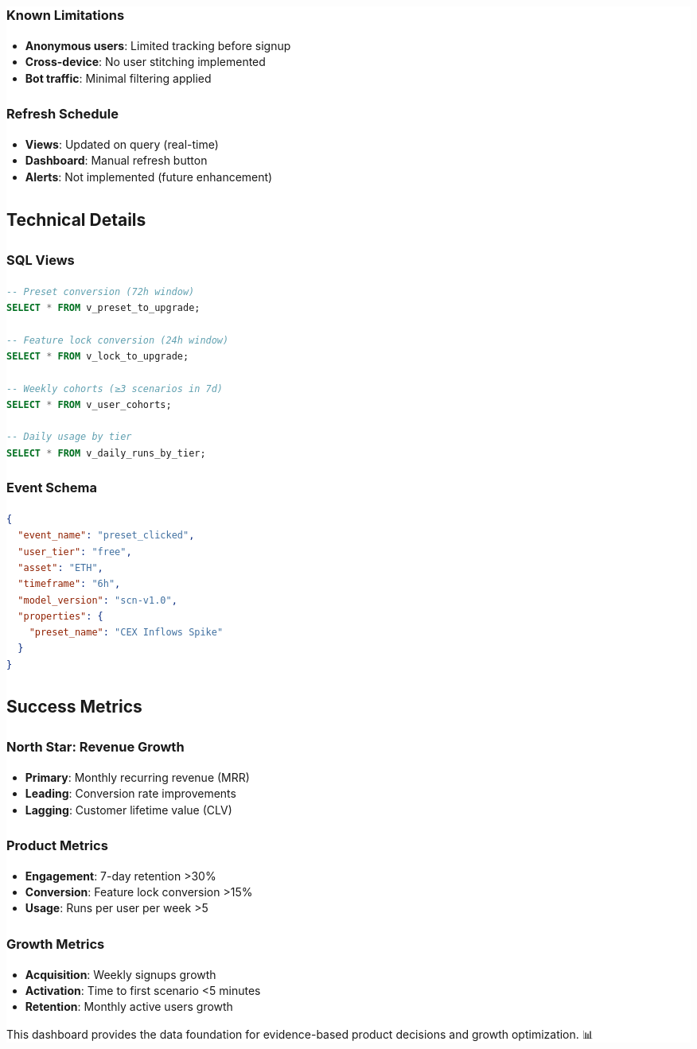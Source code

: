 ### Known Limitations
- **Anonymous users**: Limited tracking before signup
- **Cross-device**: No user stitching implemented
- **Bot traffic**: Minimal filtering applied

### Refresh Schedule
- **Views**: Updated on query (real-time)
- **Dashboard**: Manual refresh button
- **Alerts**: Not implemented (future enhancement)

## Technical Details

### SQL Views
```sql
-- Preset conversion (72h window)
SELECT * FROM v_preset_to_upgrade;

-- Feature lock conversion (24h window)  
SELECT * FROM v_lock_to_upgrade;

-- Weekly cohorts (≥3 scenarios in 7d)
SELECT * FROM v_user_cohorts;

-- Daily usage by tier
SELECT * FROM v_daily_runs_by_tier;
```

### Event Schema
```json
{
  "event_name": "preset_clicked",
  "user_tier": "free",
  "asset": "ETH", 
  "timeframe": "6h",
  "model_version": "scn-v1.0",
  "properties": {
    "preset_name": "CEX Inflows Spike"
  }
}
```

## Success Metrics

### North Star: Revenue Growth
- **Primary**: Monthly recurring revenue (MRR)
- **Leading**: Conversion rate improvements
- **Lagging**: Customer lifetime value (CLV)

### Product Metrics
- **Engagement**: 7-day retention >30%
- **Conversion**: Feature lock conversion >15%
- **Usage**: Runs per user per week >5

### Growth Metrics  
- **Acquisition**: Weekly signups growth
- **Activation**: Time to first scenario <5 minutes
- **Retention**: Monthly active users growth

This dashboard provides the data foundation for evidence-based product decisions and growth optimization. 📊